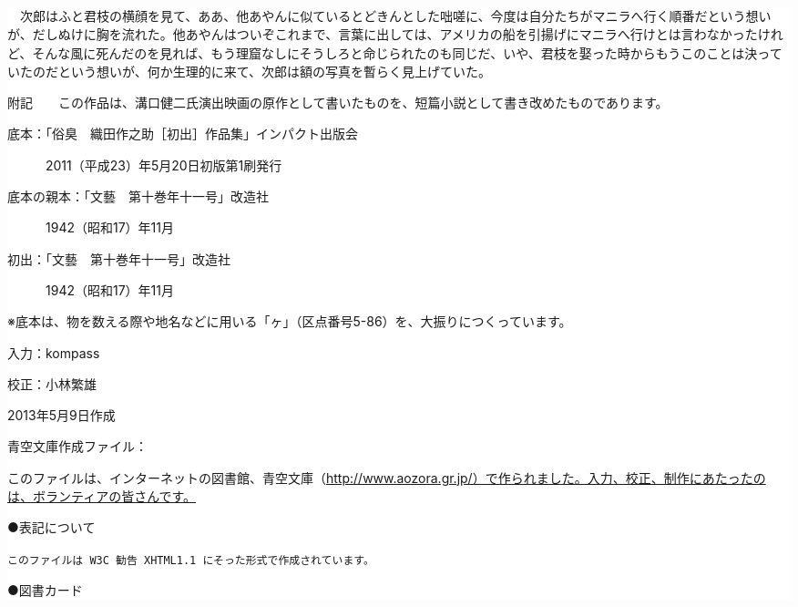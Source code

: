 　次郎はふと君枝の横顔を見て、ああ、他あやんに似ているとどきんとした咄嗟に、今度は自分たちがマニラへ行く順番だという想いが、だしぬけに胸を流れた。他あやんはついぞこれまで、言葉に出しては、アメリカの船を引揚げにマニラへ行けとは言わなかったけれど、そんな風に死んだのを見れば、もう理窟なしにそうしろと命じられたのも同じだ、いや、君枝を娶った時からもうこのことは決っていたのだという想いが、何か生理的に来て、次郎は額の写真を暫らく見上げていた。



附記　　この作品は、溝口健二氏演出映画の原作として書いたものを、短篇小説として書き改めたものであります。













底本：「俗臭　織田作之助［初出］作品集」インパクト出版会

　　　2011（平成23）年5月20日初版第1刷発行

底本の親本：「文藝　第十巻年十一号」改造社

　　　1942（昭和17）年11月

初出：「文藝　第十巻年十一号」改造社

　　　1942（昭和17）年11月

※底本は、物を数える際や地名などに用いる「ヶ」（区点番号5-86）を、大振りにつくっています。

入力：kompass

校正：小林繁雄

2013年5月9日作成

青空文庫作成ファイル：

このファイルは、インターネットの図書館、青空文庫（http://www.aozora.gr.jp/）で作られました。入力、校正、制作にあたったのは、ボランティアの皆さんです。











●表記について


	このファイルは W3C 勧告 XHTML1.1 にそった形式で作成されています。







●図書カード
